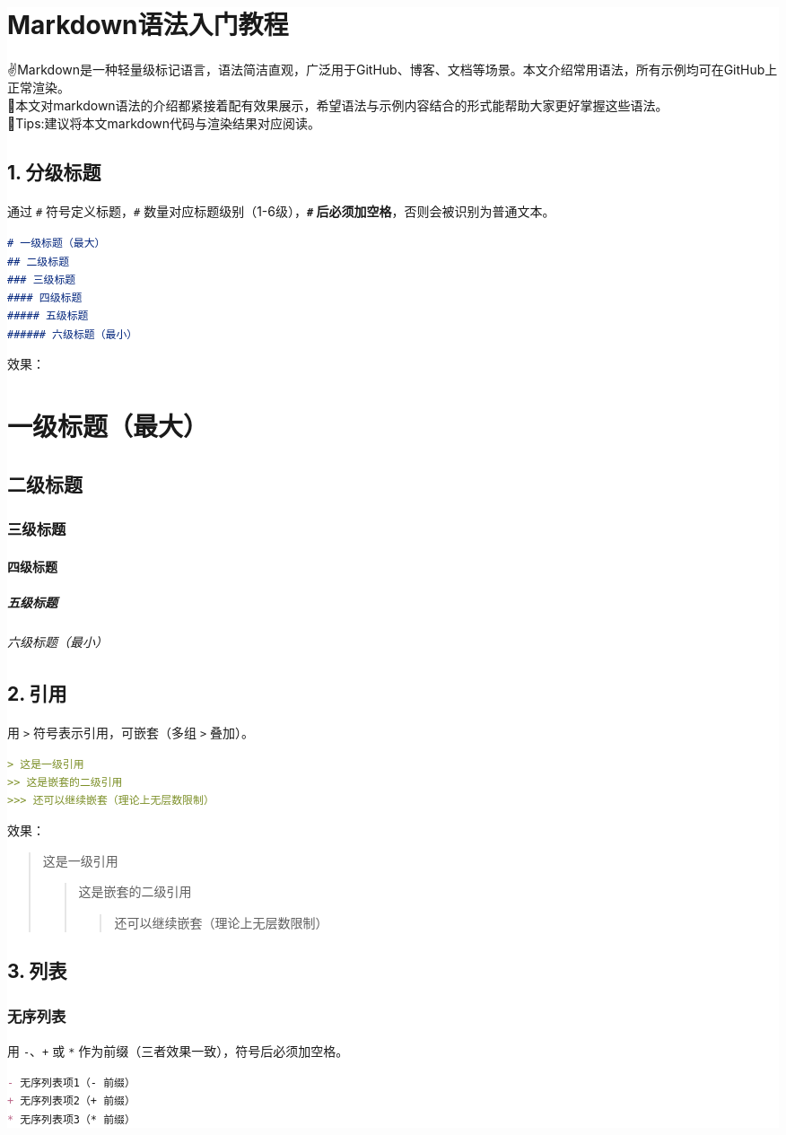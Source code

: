 # Markdown语法入门教程

✌️Markdown是一种轻量级标记语言，语法简洁直观，广泛用于GitHub、博客、文档等场景。本文介绍常用语法，所有示例均可在GitHub上正常渲染。  
🥰本文对markdown语法的介绍都紧接着配有效果展示，希望语法与示例内容结合的形式能帮助大家更好掌握这些语法。  
💯Tips:建议将本文markdown代码与渲染结果对应阅读。

## 1. 分级标题
通过 `#` 符号定义标题，`#` 数量对应标题级别（1-6级），**`#` 后必须加空格**，否则会被识别为普通文本。

```markdown
# 一级标题（最大）
## 二级标题
### 三级标题
#### 四级标题
##### 五级标题
###### 六级标题（最小）
```

效果：
# 一级标题（最大）
## 二级标题
### 三级标题
#### 四级标题
##### 五级标题
###### 六级标题（最小）


## 2. 引用
用 `>` 符号表示引用，可嵌套（多组 `>` 叠加）。

```markdown
> 这是一级引用
>> 这是嵌套的二级引用
>>> 还可以继续嵌套（理论上无层数限制）
```

效果：
> 这是一级引用
>> 这是嵌套的二级引用
>>> 还可以继续嵌套（理论上无层数限制）


## 3. 列表
### 无序列表
用 `-`、`+` 或 `*` 作为前缀（三者效果一致），符号后必须加空格。

```markdown
- 无序列表项1（- 前缀）
+ 无序列表项2（+ 前缀）
* 无序列表项3（* 前缀）
```

